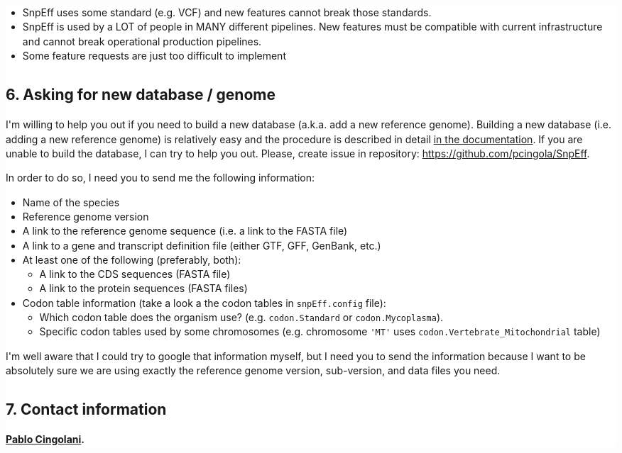 * SnpEff uses some standard (e.g. VCF) and new features cannot break those standards.
* SnpEff is used by a LOT of people in MANY different pipelines. New features must be compatible with current infrastructure and cannot break operational production pipelines.
* Some feature requests are just too difficult to implement

## 6. Asking for new database / genome

I'm willing to help you out if you need to build a new database (a.k.a. add a new reference genome).
Building a new database (i.e. adding a new reference genome) is relatively easy and the procedure is described in detail [in the documentation](se_buildingdb.md).
If you are unable to build the database, I can try to help you out. Please, create issue in repository: <https://github.com/pcingola/SnpEff>.

In order to do so, I need you to send me the following information:

* Name of the species
* Reference genome version
* A link to the reference genome sequence (i.e. a link to the FASTA file)
* A link to a gene and transcript definition file (either GTF, GFF, GenBank, etc.)
* At least one of the following (preferably, both):
     * A link to the CDS sequences (FASTA file)
     * A link to the protein sequences (FASTA files)
* Codon table information (take a look a the codon tables in `snpEff.config` file):
     * Which codon table does the organism use? (e.g. `codon.Standard` or `codon.Mycoplasma`).
     * Specific codon tables used by some chromosomes (e.g. chromosome `'MT'` uses `codon.Vertebrate_Mitochondrial` table)

I'm well aware that I could try to google that information myself, but I need you to send the information because I want to be absolutely sure we are using exactly the reference genome version, sub-version, and data files you need.

## 7. Contact information

<strong>[Pablo Cingolani](http://www.linkedin.com/in/pablocingolani).</strong>
